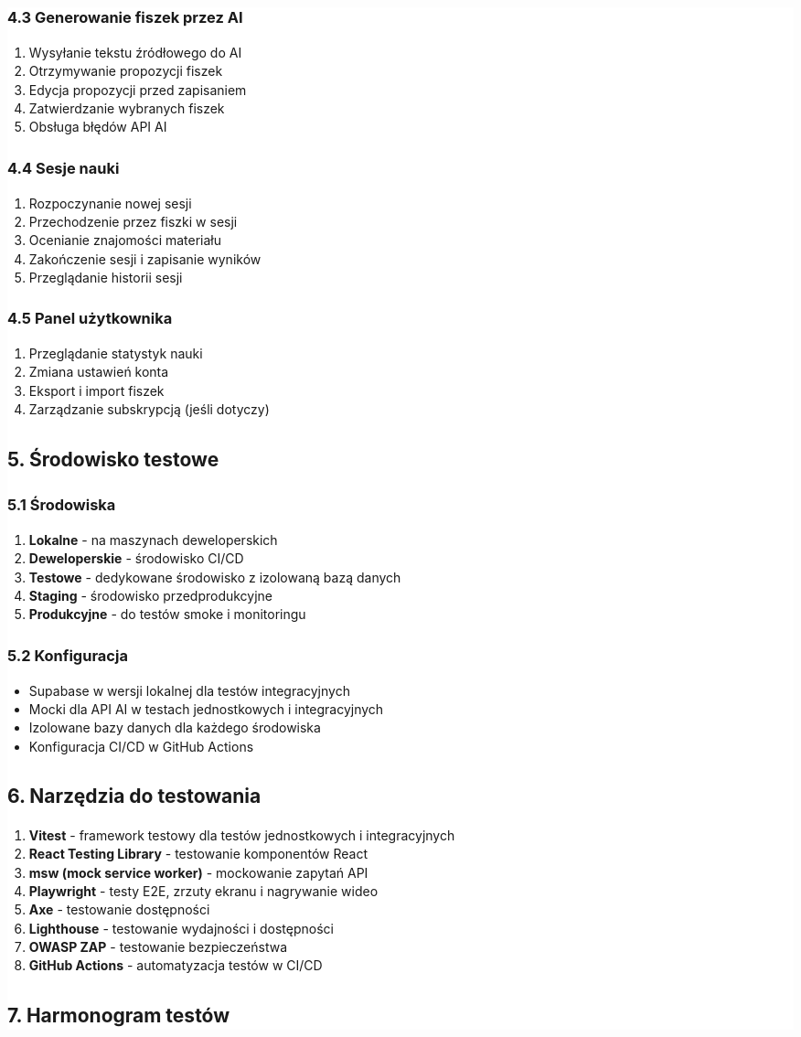 ### 4.3 Generowanie fiszek przez AI
1. Wysyłanie tekstu źródłowego do AI
2. Otrzymywanie propozycji fiszek
3. Edycja propozycji przed zapisaniem
4. Zatwierdzanie wybranych fiszek
5. Obsługa błędów API AI

### 4.4 Sesje nauki
1. Rozpoczynanie nowej sesji
2. Przechodzenie przez fiszki w sesji
3. Ocenianie znajomości materiału
4. Zakończenie sesji i zapisanie wyników
5. Przeglądanie historii sesji

### 4.5 Panel użytkownika
1. Przeglądanie statystyk nauki
2. Zmiana ustawień konta
3. Eksport i import fiszek
4. Zarządzanie subskrypcją (jeśli dotyczy)

## 5. Środowisko testowe

### 5.1 Środowiska
1. **Lokalne** - na maszynach deweloperskich
2. **Deweloperskie** - środowisko CI/CD
3. **Testowe** - dedykowane środowisko z izolowaną bazą danych
4. **Staging** - środowisko przedprodukcyjne
5. **Produkcyjne** - do testów smoke i monitoringu

### 5.2 Konfiguracja
- Supabase w wersji lokalnej dla testów integracyjnych
- Mocki dla API AI w testach jednostkowych i integracyjnych
- Izolowane bazy danych dla każdego środowiska
- Konfiguracja CI/CD w GitHub Actions

## 6. Narzędzia do testowania

1. **Vitest** - framework testowy dla testów jednostkowych i integracyjnych
2. **React Testing Library** - testowanie komponentów React
3. **msw (mock service worker)** - mockowanie zapytań API
4. **Playwright** - testy E2E, zrzuty ekranu i nagrywanie wideo
5. **Axe** - testowanie dostępności
6. **Lighthouse** - testowanie wydajności i dostępności
7. **OWASP ZAP** - testowanie bezpieczeństwa
8. **GitHub Actions** - automatyzacja testów w CI/CD

## 7. Harmonogram testów
